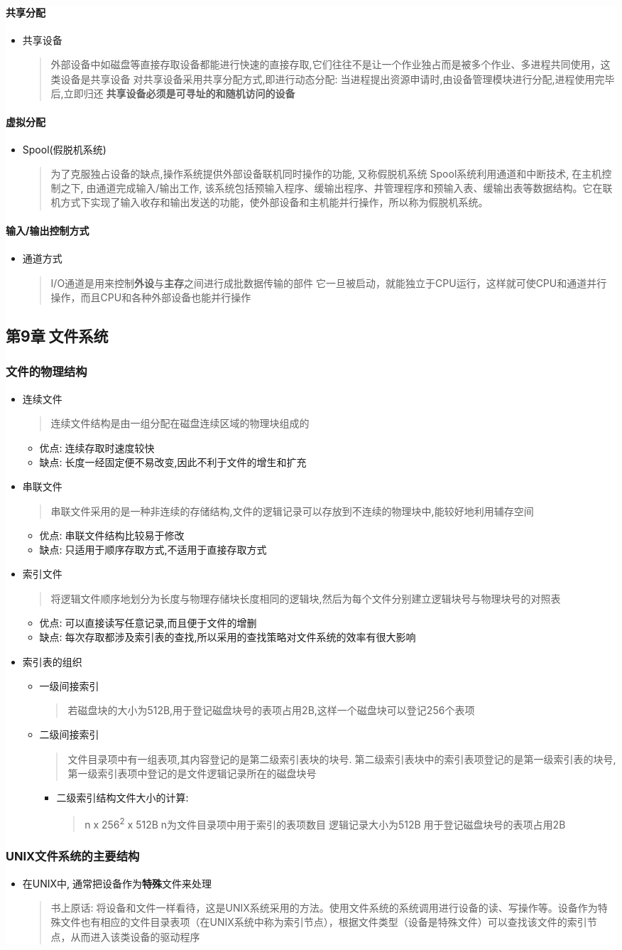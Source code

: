 #### 共享分配

- 共享设备
  > 外部设备中如磁盘等直接存取设备都能进行快速的直接存取,它们往往不是让一个作业独占而是被多个作业、多进程共同使用，这类设备是共享设备
  > 对共享设备采用共享分配方式,即进行动态分配: 当进程提出资源申请时,由设备管理模块进行分配,进程使用完毕后,立即归还
  > **共享设备必须是可寻址的和随机访问的设备**

#### 虚拟分配

- Spool(假脱机系统)
  > 为了克服独占设备的缺点,操作系统提供外部设备联机同时操作的功能, 又称假脱机系统
  > Spool系统利用通道和中断技术, 在主机控制之下, 由通道完成输入/输出工作, 该系统包括预输入程序、缓输出程序、井管理程序和预输入表、缓输出表等数据结构。它在联机方式下实现了输入收存和输出发送的功能，使外部设备和主机能并行操作，所以称为假脱机系统。

#### 输入/输出控制方式

- 通道方式
  > I/O通道是用来控制**外设**与**主存**之间进行成批数据传输的部件
  > 它一旦被启动，就能独立于CPU运行，这样就可使CPU和通道并行操作，而且CPU和各种外部设备也能并行操作

## 第9章 文件系统

### 文件的物理结构

- 连续文件
  > 连续文件结构是由一组分配在磁盘连续区域的物理块组成的
  - 优点: 连续存取时速度较快
  - 缺点: 长度一经固定便不易改变,因此不利于文件的增生和扩充

- 串联文件
  > 串联文件采用的是一种非连续的存储结构,文件的逻辑记录可以存放到不连续的物理块中,能较好地利用辅存空间
  - 优点: 串联文件结构比较易于修改
  - 缺点: 只适用于顺序存取方式,不适用于直接存取方式

- 索引文件
  > 将逻辑文件顺序地划分为长度与物理存储块长度相同的逻辑块,然后为每个文件分别建立逻辑块号与物理块号的对照表
  - 优点: 可以直接读写任意记录,而且便于文件的增删
  - 缺点: 每次存取都涉及索引表的查找,所以采用的查找策略对文件系统的效率有很大影响

- 索引表的组织
  - 一级间接索引
    > 若磁盘块的大小为512B,用于登记磁盘块号的表项占用2B,这样一个磁盘块可以登记256个表项
  - 二级间接索引
    > 文件目录项中有一组表项,其内容登记的是第二级索引表块的块号. 第二级索引表块中的索引表项登记的是第一级索引表的块号, 第一级索引表项中登记的是文件逻辑记录所在的磁盘块号
    - 二级索引结构文件大小的计算:
      > n x 256<sup>2</sup> x 512B 
      > n为文件目录项中用于索引的表项数目
      > 逻辑记录大小为512B
      > 用于登记磁盘块号的表项占用2B

### UNIX文件系统的主要结构

- 在UNIX中, 通常把设备作为**特殊**文件来处理
  > 书上原话: 将设备和文件一样看待，这是UNIX系统采用的方法。使用文件系统的系统调用进行设备的读、写操作等。设备作为特殊文件也有相应的文件目录表项（在UNIX系统中称为索引节点），根据文件类型（设备是特殊文件）可以查找该文件的索引节点，从而进入该类设备的驱动程序
